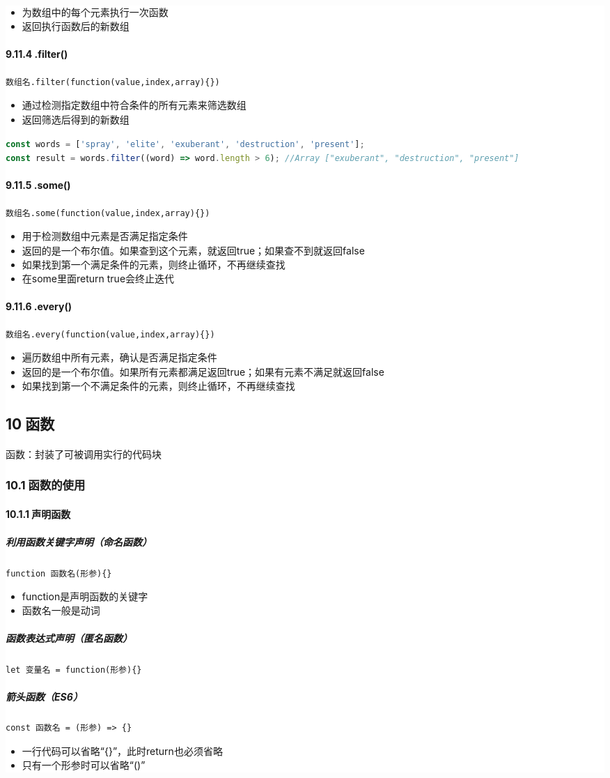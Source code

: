 * 为数组中的每个元素执行一次函数
* 返回执行函数后的新数组

#### 9.11.4 .filter()

 `数组名.filter(function(value,index,array){})`

* 通过检测指定数组中符合条件的所有元素来筛选数组
* 返回筛选后得到的新数组

```javascript
const words = ['spray', 'elite', 'exuberant', 'destruction', 'present'];
const result = words.filter((word) => word.length > 6); //Array ["exuberant", "destruction", "present"]
```

#### 9.11.5 .some()

`数组名.some(function(value,index,array){})`

* 用于检测数组中元素是否满足指定条件
* 返回的是一个布尔值。如果查到这个元素，就返回true；如果查不到就返回false
* 如果找到第一个满足条件的元素，则终止循环，不再继续查找
* 在some里面return true会终止迭代

#### 9.11.6 .every()

`数组名.every(function(value,index,array){})`

* 遍历数组中所有元素，确认是否满足指定条件
* 返回的是一个布尔值。如果所有元素都满足返回true；如果有元素不满足就返回false
* 如果找到第一个不满足条件的元素，则终止循环，不再继续查找

## 10 函数

函数：封装了可被调用实行的代码块

### 10.1 函数的使用

#### 10.1.1 声明函数

##### 利用函数关键字声明（命名函数）

 `function 函数名(形参){}`

* function是声明函数的关键字
* 函数名一般是动词

##### 函数表达式声明（匿名函数）

 `let 变量名 = function(形参){}`

##### 箭头函数（ES6）

`const 函数名 = (形参) => {}`

* 一行代码可以省略“{}”，此时return也必须省略
* 只有一个形参时可以省略“()”
